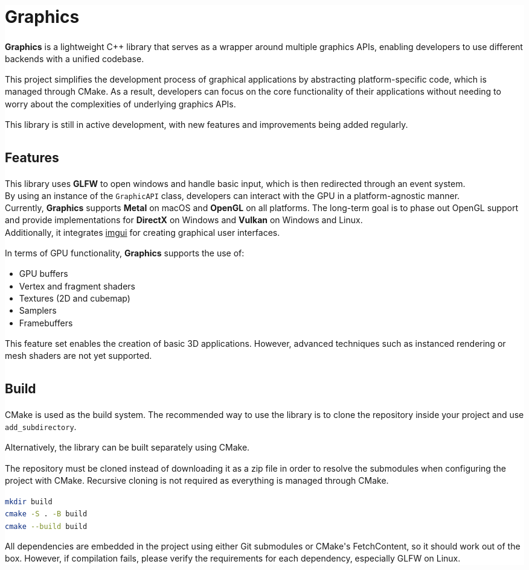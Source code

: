 Graphics
========

**Graphics** is a lightweight C++ library that serves as a wrapper around multiple graphics APIs, enabling developers to use different backends with a unified codebase.

This project simplifies the development process of graphical applications by abstracting platform-specific code, which is managed through CMake. As a result, developers can focus on the core functionality of their applications without needing to worry about the complexities of underlying graphics APIs.

This library is still in active development, with new features and improvements being added regularly.

Features
--------

This library uses **GLFW** to open windows and handle basic input, which is then redirected through an event system.  
By using an instance of the `GraphicAPI` class, developers can interact with the GPU in a platform-agnostic manner.  
Currently, **Graphics** supports **Metal** on macOS and **OpenGL** on all platforms. The long-term goal is to phase out OpenGL support and provide implementations for **DirectX** on Windows and **Vulkan** on Windows and Linux.  
Additionally, it integrates [imgui](https://github.com/Thomas-Chqt/imgui/tree/cmake) for creating graphical user interfaces.

In terms of GPU functionality, **Graphics** supports the use of:

- GPU buffers
- Vertex and fragment shaders
- Textures (2D and cubemap)
- Samplers
- Framebuffers

This feature set enables the creation of basic 3D applications. However, advanced techniques such as instanced rendering or mesh shaders are not yet supported.

Build
-----

CMake is used as the build system. The recommended way to use the library is to clone the repository inside your project and use `add_subdirectory`.

Alternatively, the library can be built separately using CMake.

The repository must be cloned instead of downloading it as a zip file in order to resolve the submodules when configuring the project with CMake. Recursive cloning is not required as everything is managed through CMake.

```sh
mkdir build
cmake -S . -B build
cmake --build build
```

All dependencies are embedded in the project using either Git submodules or CMake's FetchContent, so it should work out of the box. However, if compilation fails, please verify the requirements for each dependency, especially GLFW on Linux.
